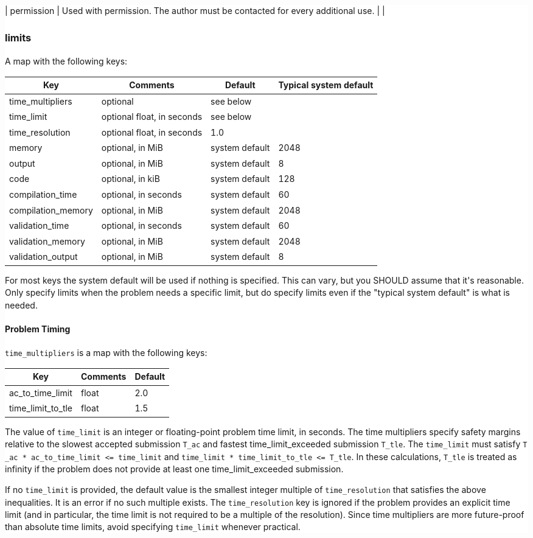 | permission    | Used with permission. The author must be contacted for every additional use. |               |

### limits

A map with the following keys:

| Key                  | Comments                   | Default        | Typical system default |
| -------------------- | -------------------------- | -------------- | ---------------------- |
| time\_multipliers    | optional                   | see below      |                        |
| time\_limit          | optional float, in seconds | see below      |                        |
| time\_resolution     | optional float, in seconds | 1.0            |                        |
| memory               | optional, in MiB           | system default | 2048                   |
| output               | optional, in MiB           | system default | 8                      |
| code                 | optional, in kiB           | system default | 128                    |
| compilation\_time    | optional, in seconds       | system default | 60                     |
| compilation\_memory  | optional, in MiB           | system default | 2048                   |
| validation\_time     | optional, in seconds       | system default | 60                     |
| validation\_memory   | optional, in MiB           | system default | 2048                   |
| validation\_output   | optional, in MiB           | system default | 8                      |

For most keys the system default will be used if nothing is specified. This
can vary, but you SHOULD assume that it's reasonable. Only specify limits
when the problem needs a specific limit, but do specify limits even if
the "typical system default" is what is needed.

#### Problem Timing

`time_multipliers` is a map with the following keys:

| Key                  | Comments             | Default        |
|----------------------|----------------------|----------------|
| ac_to_time_limit     | float                | 2.0            |
| time_limit_to_tle    | float                | 1.5            |

The value of `time_limit` is an integer or floating-point problem time limit,
in seconds. The time multipliers specify safety margins relative to the
slowest accepted submission `T_ac` and fastest time\_limit\_exceeded
submission `T_tle`. The `time_limit` must satisfy `T_ac * ac_to_time_limit <=
time_limit` and `time_limit * time_limit_to_tle <= T_tle`. In these
calculations, `T_tle` is treated as infinity if the problem does not provide
at least one time\_limit\_exceeded submission.

If no `time_limit` is provided, the default value is the smallest integer
multiple of `time_resolution` that satisfies the above inequalities. It is an
error if no such multiple exists. The `time_resolution` key is ignored if the
problem provides an explicit time limit (and in particular, the time limit is
not required to be a multiple of the resolution). Since time multipliers are
more future-proof than absolute time limits, avoid specifying `time_limit`
whenever practical.
